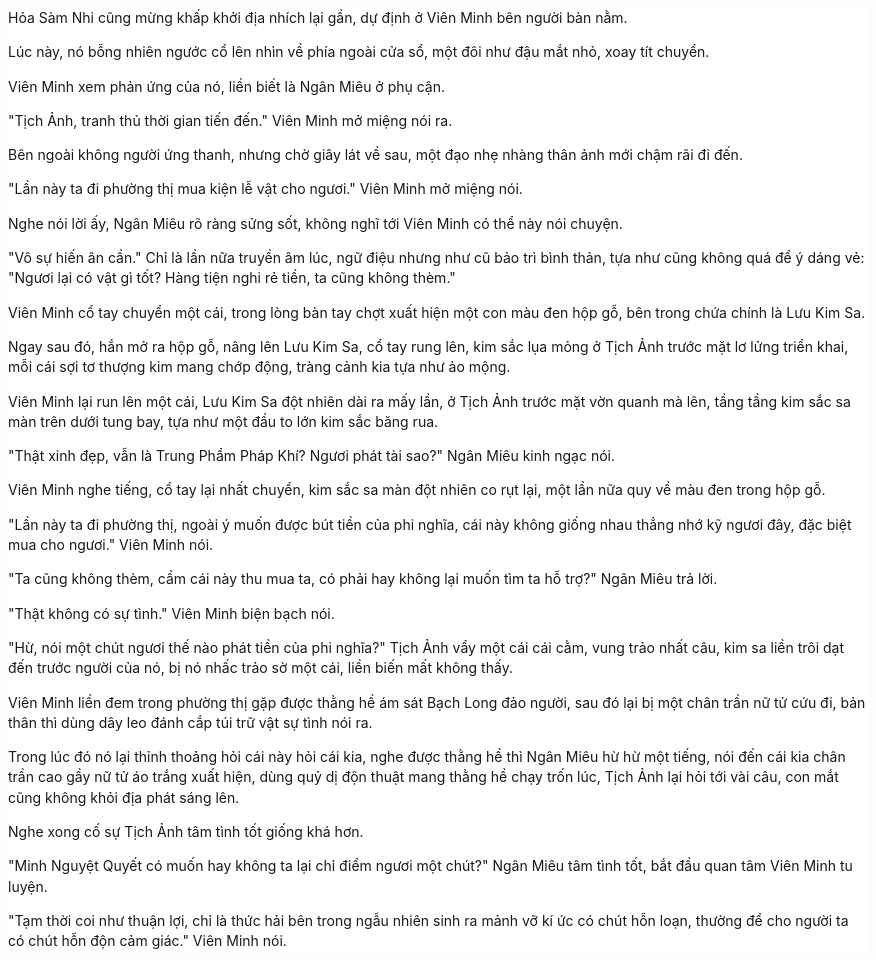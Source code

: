 Hỏa Sàm Nhi cũng mừng khấp khởi địa nhích lại gần, dự định ở Viên Minh bên người bàn nằm.

Lúc này, nó bỗng nhiên ngước cổ lên nhìn về phía ngoài cửa sổ, một đôi như đậu mắt nhỏ, xoay tít chuyển.

Viên Minh xem phản ứng của nó, liền biết là Ngân Miêu ở phụ cận.

"Tịch Ảnh, tranh thủ thời gian tiến đến." Viên Minh mở miệng nói ra.

Bên ngoài không người ứng thanh, nhưng chờ giây lát về sau, một đạo nhẹ nhàng thân ảnh mới chậm rãi đi đến.

"Lần này ta đi phường thị mua kiện lễ vật cho ngươi." Viên Minh mở miệng nói.

Nghe nói lời ấy, Ngân Miêu rõ ràng sửng sốt, không nghĩ tới Viên Minh có thể này nói chuyện.

"Vô sự hiến ân cần." Chỉ là lần nữa truyền âm lúc, ngữ điệu nhưng như cũ bảo trì bình thản, tựa như cũng không quá để ý dáng vẻ: "Ngươi lại có vật gì tốt? Hàng tiện nghi rẻ tiền, ta cũng không thèm."

Viên Minh cổ tay chuyển một cái, trong lòng bàn tay chợt xuất hiện một con màu đen hộp gỗ, bên trong chứa chính là Lưu Kim Sa.

Ngay sau đó, hắn mở ra hộp gỗ, nâng lên Lưu Kim Sa, cổ tay rung lên, kim sắc lụa mỏng ở Tịch Ảnh trước mặt lơ lửng triển khai, mỗi cái sợi tơ thượng kim mang chớp động, tràng cảnh kia tựa như ảo mộng.

Viên Minh lại run lên một cái, Lưu Kim Sa đột nhiên dài ra mấy lần, ở Tịch Ảnh trước mặt vờn quanh mà lên, tầng tầng kim sắc sa màn trên dưới tung bay, tựa như một đầu to lớn kim sắc băng rua.

"Thật xinh đẹp, vẫn là Trung Phẩm Pháp Khí? Ngươi phát tài sao?" Ngân Miêu kinh ngạc nói.

Viên Minh nghe tiếng, cổ tay lại nhất chuyển, kim sắc sa màn đột nhiên co rụt lại, một lần nữa quy về màu đen trong hộp gỗ.

"Lần này ta đi phường thị, ngoài ý muốn được bút tiền của phi nghĩa, cái này không giống nhau thẳng nhớ kỹ ngươi đây, đặc biệt mua cho ngươi." Viên Minh nói.

"Ta cũng không thèm, cầm cái này thu mua ta, có phải hay không lại muốn tìm ta hỗ trợ?" Ngân Miêu trả lời.

"Thật không có sự tình." Viên Minh biện bạch nói.

"Hừ, nói một chút ngươi thế nào phát tiền của phi nghĩa?" Tịch Ảnh vẩy một cái cái cằm, vung trảo nhất câu, kim sa liền trôi dạt đến trước người của nó, bị nó nhấc trảo sờ một cái, liền biến mất không thấy.

Viên Minh liền đem trong phường thị gặp được thằng hề ám sát Bạch Long đảo người, sau đó lại bị một chân trần nữ tử cứu đi, bản thân thì dùng dây leo đánh cắp túi trữ vật sự tình nói ra.

Trong lúc đó nó lại thỉnh thoảng hỏi cái này hỏi cái kia, nghe được thằng hề thì Ngân Miêu hừ hừ một tiếng, nói đến cái kia chân trần cao gầy nữ tử áo trắng xuất hiện, dùng quỷ dị độn thuật mang thằng hề chạy trốn lúc, Tịch Ảnh lại hỏi tới vài câu, con mắt cũng không khỏi địa phát sáng lên.

Nghe xong cố sự Tịch Ảnh tâm tình tốt giống khá hơn.

"Minh Nguyệt Quyết có muốn hay không ta lại chỉ điểm ngươi một chút?" Ngân Miêu tâm tình tốt, bắt đầu quan tâm Viên Minh tu luyện.

"Tạm thời coi như thuận lợi, chỉ là thức hải bên trong ngẫu nhiên sinh ra mảnh vỡ kí ức có chút hỗn loạn, thường để cho người ta có chút hỗn độn cảm giác." Viên Minh nói.
